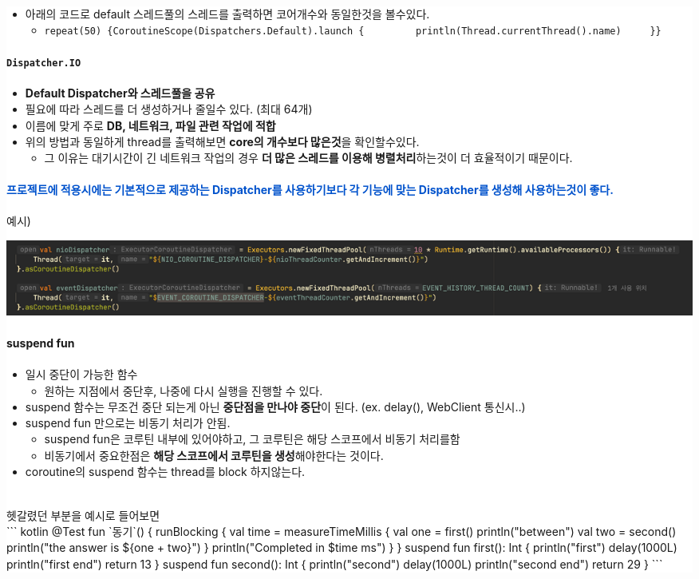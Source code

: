 - 아래의 코드로 default 스레드풀의 스레드를 출력하면 코어개수와 동일한것을 볼수있다.
  - `repeat(50) {CoroutineScope(Dispatchers.Default).launch {         println(Thread.currentThread().name)     }}`

#### `Dispatcher.IO`

- **Default Dispatcher와 스레드풀을 공유**
- 필요에 따라 스레드를 더 생성하거나 줄일수 있다. (최대 64개)
- 이름에 맞게 주로 **DB, 네트워크, 파일 관련 작업에 적합**
- 위의 방법과 동일하게 thread를 출력해보면 **core의 개수보다 많은것**을 확인할수있다.
  - 그 이유는 대기시간이 긴 네트워크 작업의 경우 **더 많은 스레드를 이용해 병렬처리**하는것이 더 효율적이기 때문이다.

#### <span style="color:#0052cc">프로젝트에 적용시에는 기본적으로 제공하는 Dispatcher를 사용하기보다 각 기능에 맞는 Dispatcher를 생성해 사용하는것이 좋다.</span>

예시)

**<span style="color:#0052cc"> ![co3](./images/co3.png) </span>**

#### suspend fun

- 일시 중단이 가능한 함수
  - 원하는 지점에서 중단후, 나중에 다시 실행을 진행할 수 있다.
- suspend 함수는 무조건 중단 되는게 아닌 **중단점을 만나야 중단**이 된다. (ex. delay(), WebClient 통신시..)
- suspend fun 만으로는 비동기 처리가 안됨.
  - suspend fun은 코루틴 내부에 있어야하고, 그 코루틴은 해당 스코프에서 비동기 처리를함
  - 비동기에서 중요한점은 **해당 스코프에서 코루틴을 생성**해야한다는 것이다.
- coroutine의 suspend 함수는 thread를 block 하지않는다.

<br>
헷갈렸던 부분을 예시로 들어보면
<br>
``` kotlin
@Test
fun `동기`() {
    runBlocking {
            val time = measureTimeMillis {
                val one = first()
                println("between")
                val two = second()
                println("the answer is ${one + two}")
            }
            println("Completed in $time ms")
    }
}
suspend fun first(): Int {
    println("first")
    delay(1000L)
    println("first end")
    return 13
}
suspend fun second(): Int {
    println("second")
    delay(1000L)
    println("second end")
    return 29
}
```
